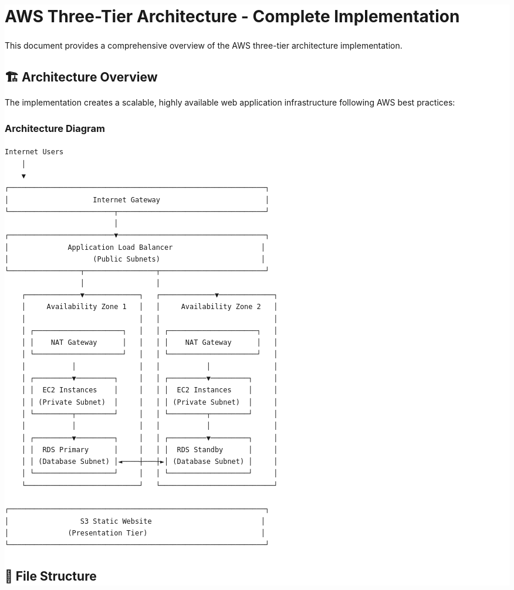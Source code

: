 # AWS Three-Tier Architecture - Complete Implementation

This document provides a comprehensive overview of the AWS three-tier architecture implementation.

## 🏗️ Architecture Overview

The implementation creates a scalable, highly available web application infrastructure following AWS best practices:

### Architecture Diagram

```
Internet Users
    │
    ▼
┌─────────────────────────────────────────────────────────────┐
│                    Internet Gateway                         │
└─────────────────────────┬───────────────────────────────────┘
                          │
┌─────────────────────────▼───────────────────────────────────┐
│              Application Load Balancer                     │
│                    (Public Subnets)                        │
└─────────────────┬─────────────────┬─────────────────────────┘
                  │                 │
    ┌─────────────▼─────────────┐   ┌─────────────▼─────────────┐
    │     Availability Zone 1   │   │     Availability Zone 2   │
    │                           │   │                           │
    │ ┌─────────────────────┐   │   │ ┌─────────────────────┐   │
    │ │    NAT Gateway      │   │   │ │    NAT Gateway      │   │
    │ └─────────────────────┘   │   │ └─────────────────────┘   │
    │           │               │   │           │               │
    │ ┌─────────▼─────────┐     │   │ ┌─────────▼─────────┐     │
    │ │  EC2 Instances    │     │   │ │  EC2 Instances    │     │
    │ │ (Private Subnet)  │     │   │ │ (Private Subnet)  │     │
    │ └─────────┬─────────┘     │   │ └─────────┬─────────┘     │
    │           │               │   │           │               │
    │ ┌─────────▼─────────┐     │   │ ┌─────────▼─────────┐     │
    │ │  RDS Primary      │     │   │ │  RDS Standby      │     │
    │ │ (Database Subnet) │◄────┼───┼►│ (Database Subnet) │     │
    │ └───────────────────┘     │   │ └───────────────────┘     │
    └───────────────────────────┘   └───────────────────────────┘

┌─────────────────────────────────────────────────────────────┐
│                 S3 Static Website                          │
│              (Presentation Tier)                           │
└─────────────────────────────────────────────────────────────┘
```

## 📁 File Structure
